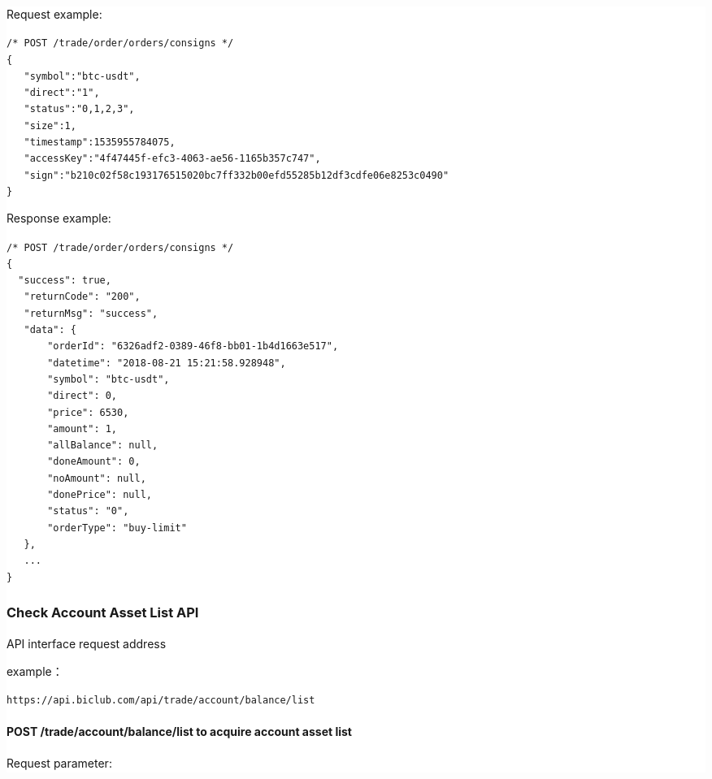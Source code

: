  
 Request example:
 
 ```
 /* POST /trade/order/orders/consigns */
 {
    "symbol":"btc-usdt",
	"direct":"1",
    "status":"0,1,2,3",
	"size":1,
    "timestamp":1535955784075,
    "accessKey":"4f47445f-efc3-4063-ae56-1165b357c747",
    "sign":"b210c02f58c193176515020bc7ff332b00efd55285b12df3cdfe06e8253c0490"
 }
 ```
 
 Response example: 
 
 ```
 /* POST /trade/order/orders/consigns */
 {
   "success": true,
    "returnCode": "200",
    "returnMsg": "success",
    "data": {
        "orderId": "6326adf2-0389-46f8-bb01-1b4d1663e517",
        "datetime": "2018-08-21 15:21:58.928948",
        "symbol": "btc-usdt",
        "direct": 0,
        "price": 6530,
        "amount": 1,
        "allBalance": null,
        "doneAmount": 0,
        "noAmount": null,
        "donePrice": null,
        "status": "0",
        "orderType": "buy-limit"
    },
    ...
 }
 ```
 
 ### Check Account Asset List API
 
 API interface request address
 
 example：
 
 ```
 https://api.biclub.com/api/trade/account/balance/list
 ```
 
 #### POST /trade/account/balance/list to acquire account asset list
 
  Request parameter:
 